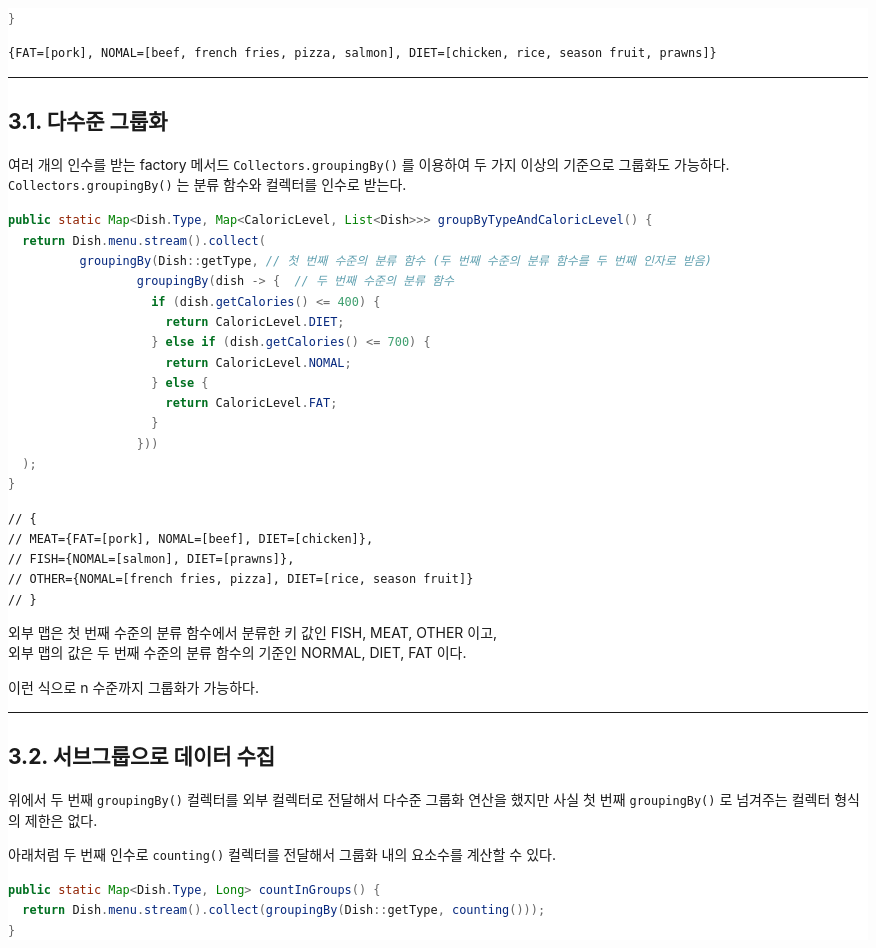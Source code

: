```java
}
```

```shell
{FAT=[pork], NOMAL=[beef, french fries, pizza, salmon], DIET=[chicken, rice, season fruit, prawns]}
```

---

## 3.1. 다수준 그룹화

여러 개의 인수를 받는 factory 메서드 `Collectors.groupingBy()` 를 이용하여 두 가지 이상의 기준으로 그룹화도 가능하다.  
`Collectors.groupingBy()` 는 분류 함수와 컬렉터를 인수로 받는다. 

```java
public static Map<Dish.Type, Map<CaloricLevel, List<Dish>>> groupByTypeAndCaloricLevel() {
  return Dish.menu.stream().collect(
          groupingBy(Dish::getType, // 첫 번째 수준의 분류 함수 (두 번째 수준의 분류 함수를 두 번째 인자로 받음)
                  groupingBy(dish -> {  // 두 번째 수준의 분류 함수
                    if (dish.getCalories() <= 400) {
                      return CaloricLevel.DIET;
                    } else if (dish.getCalories() <= 700) {
                      return CaloricLevel.NOMAL;
                    } else {
                      return CaloricLevel.FAT;
                    }
                  }))
  );
}
```

```shell
// {
// MEAT={FAT=[pork], NOMAL=[beef], DIET=[chicken]}, 
// FISH={NOMAL=[salmon], DIET=[prawns]}, 
// OTHER={NOMAL=[french fries, pizza], DIET=[rice, season fruit]}
// }
```

외부 맵은 첫 번째 수준의 분류 함수에서 분류한 키 값인 FISH, MEAT, OTHER 이고,   
외부 맵의 값은 두 번째 수준의 분류 함수의 기준인 NORMAL, DIET, FAT 이다.

이런 식으로 n 수준까지 그룹화가 가능하다.

---

## 3.2. 서브그룹으로 데이터 수집

위에서 두 번째 `groupingBy()` 컬렉터를 외부 컬렉터로 전달해서 다수준 그룹화 연산을 했지만 사실 첫 번째 `groupingBy()` 로 넘겨주는 컬렉터 형식의 제한은 없다.

아래처럼 두 번째 인수로 `counting()` 컬렉터를 전달해서 그룹화 내의 요소수를 계산할 수 있다.
```java
public static Map<Dish.Type, Long> countInGroups() {
  return Dish.menu.stream().collect(groupingBy(Dish::getType, counting()));
}
```
